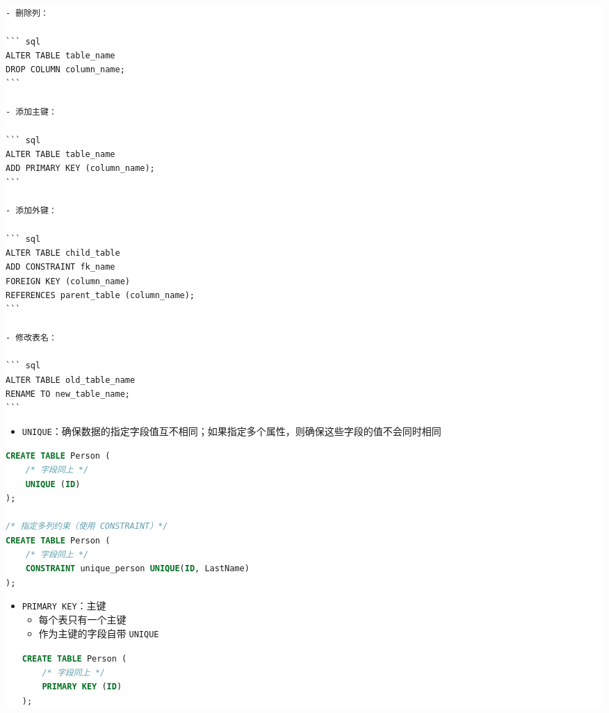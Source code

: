    - 删除列：

    ``` sql
    ALTER TABLE table_name
    DROP COLUMN column_name;
    ```

    - 添加主键：

    ``` sql
    ALTER TABLE table_name
    ADD PRIMARY KEY (column_name);
    ```

    - 添加外键：

    ``` sql
    ALTER TABLE child_table
    ADD CONSTRAINT fk_name
    FOREIGN KEY (column_name)
    REFERENCES parent_table (column_name);
    ```

    - 修改表名：

    ``` sql
    ALTER TABLE old_table_name
    RENAME TO new_table_name;
    ```
    




- `UNIQUE`：确保数据的指定字段值互不相同；如果指定多个属性，则确保这些字段的值不会同时相同
``` sql 
CREATE TABLE Person (
    /* 字段同上 */
    UNIQUE (ID)
);

/* 指定多列约束（使用 CONSTRAINT）*/
CREATE TABLE Person (
    /* 字段同上 */
    CONSTRAINT unique_person UNIQUE(ID, LastName)
);
```

- `PRIMARY KEY`：主键
    - 每个表只有一个主键
    - 作为主键的字段自带 `UNIQUE`
    ``` sql
    CREATE TABLE Person (
        /* 字段同上 */
        PRIMARY KEY (ID)
    );
    ```
